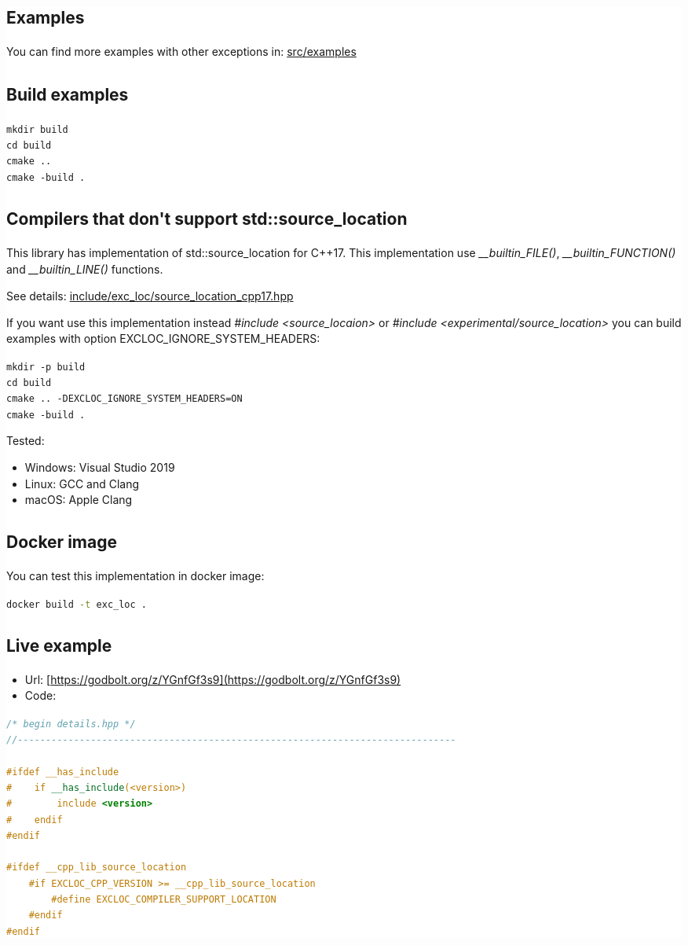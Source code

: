 ## Examples

You can find more examples with other exceptions in:
[src/examples](src/examples)

## Build examples

```
mkdir build
cd build
cmake ..
cmake -build .
```

## Compilers that don't support std::source_location

This library has implementation of std::source_location for C++17. This
implementation use *__builtin_FILE()*, *__builtin_FUNCTION()* and
*__builtin_LINE()* functions.

See details: [include/exc_loc/source_location_cpp17.hpp](include/exc_loc/source_location_cpp17.hpp)

If you want use this implementation instead *#include \<source_locaion\>* or
*#include \<experimental/source_location\>* you can build examples with
option EXCLOC_IGNORE_SYSTEM_HEADERS:

```
mkdir -p build
cd build
cmake .. -DEXCLOC_IGNORE_SYSTEM_HEADERS=ON
cmake -build .
```

Tested:

* Windows: Visual Studio 2019
* Linux: GCC and Clang
* macOS: Apple Clang

## Docker image

You can test this implementation in docker image:

```sh
docker build -t exc_loc .
```

## Live example

* Url: [https://godbolt.org/z/YGnfGf3s9](https://godbolt.org/z/YGnfGf3s9)
* Code:

```c++
/* begin details.hpp */
//------------------------------------------------------------------------------

#ifdef __has_include
#    if __has_include(<version>)
#        include <version>
#    endif
#endif

#ifdef __cpp_lib_source_location
    #if EXCLOC_CPP_VERSION >= __cpp_lib_source_location
        #define EXCLOC_COMPILER_SUPPORT_LOCATION
    #endif
#endif
```